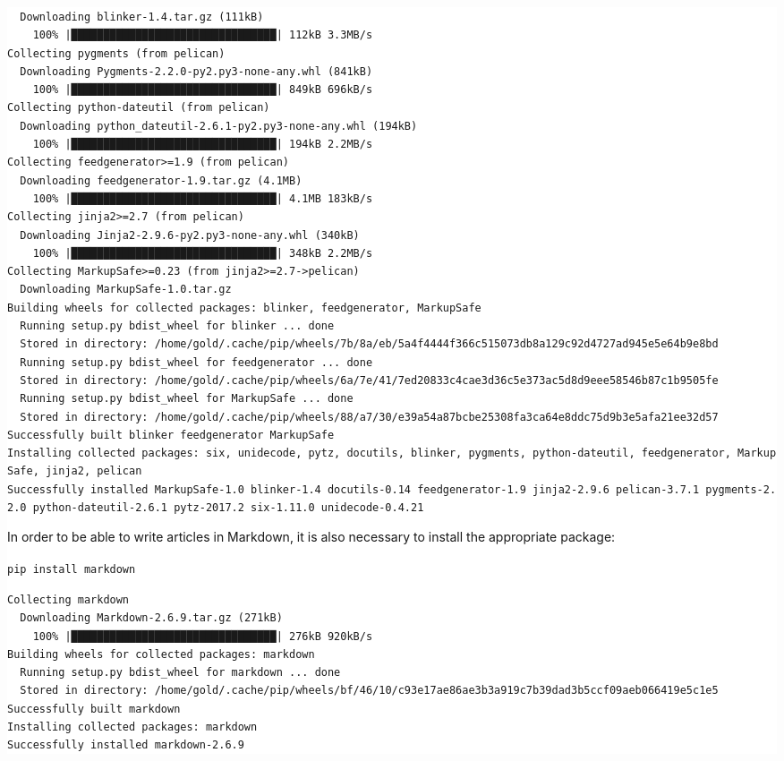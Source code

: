 ```shell
  Downloading blinker-1.4.tar.gz (111kB)
    100% |████████████████████████████████| 112kB 3.3MB/s 
Collecting pygments (from pelican)
  Downloading Pygments-2.2.0-py2.py3-none-any.whl (841kB)
    100% |████████████████████████████████| 849kB 696kB/s 
Collecting python-dateutil (from pelican)
  Downloading python_dateutil-2.6.1-py2.py3-none-any.whl (194kB)
    100% |████████████████████████████████| 194kB 2.2MB/s 
Collecting feedgenerator>=1.9 (from pelican)
  Downloading feedgenerator-1.9.tar.gz (4.1MB)
    100% |████████████████████████████████| 4.1MB 183kB/s 
Collecting jinja2>=2.7 (from pelican)
  Downloading Jinja2-2.9.6-py2.py3-none-any.whl (340kB)
    100% |████████████████████████████████| 348kB 2.2MB/s 
Collecting MarkupSafe>=0.23 (from jinja2>=2.7->pelican)
  Downloading MarkupSafe-1.0.tar.gz
Building wheels for collected packages: blinker, feedgenerator, MarkupSafe
  Running setup.py bdist_wheel for blinker ... done
  Stored in directory: /home/gold/.cache/pip/wheels/7b/8a/eb/5a4f4444f366c515073db8a129c92d4727ad945e5e64b9e8bd
  Running setup.py bdist_wheel for feedgenerator ... done
  Stored in directory: /home/gold/.cache/pip/wheels/6a/7e/41/7ed20833c4cae3d36c5e373ac5d8d9eee58546b87c1b9505fe
  Running setup.py bdist_wheel for MarkupSafe ... done
  Stored in directory: /home/gold/.cache/pip/wheels/88/a7/30/e39a54a87bcbe25308fa3ca64e8ddc75d9b3e5afa21ee32d57
Successfully built blinker feedgenerator MarkupSafe
Installing collected packages: six, unidecode, pytz, docutils, blinker, pygments, python-dateutil, feedgenerator, MarkupSafe, jinja2, pelican
Successfully installed MarkupSafe-1.0 blinker-1.4 docutils-0.14 feedgenerator-1.9 jinja2-2.9.6 pelican-3.7.1 pygments-2.2.0 python-dateutil-2.6.1 pytz-2017.2 six-1.11.0 unidecode-0.4.21
```

In order to be able to write articles in Markdown, it is also necessary to install the appropriate package:

```shell
pip install markdown
```

```shell
Collecting markdown
  Downloading Markdown-2.6.9.tar.gz (271kB)
    100% |████████████████████████████████| 276kB 920kB/s
Building wheels for collected packages: markdown
  Running setup.py bdist_wheel for markdown ... done
  Stored in directory: /home/gold/.cache/pip/wheels/bf/46/10/c93e17ae86ae3b3a919c7b39dad3b5ccf09aeb066419e5c1e5
Successfully built markdown
Installing collected packages: markdown
Successfully installed markdown-2.6.9
```
